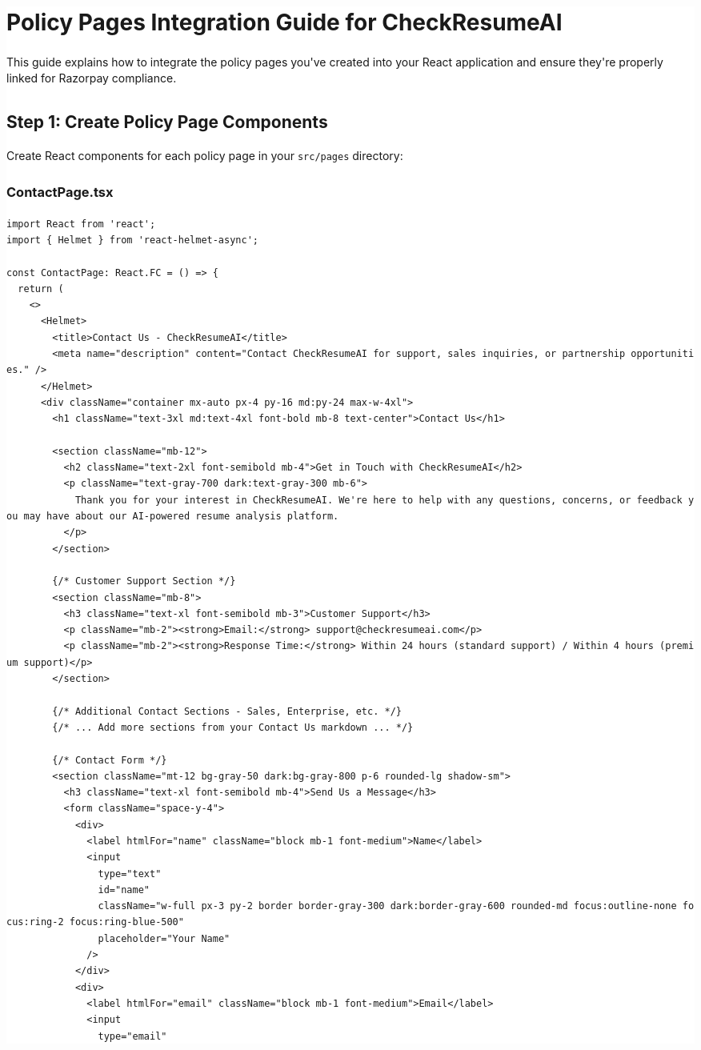 # Policy Pages Integration Guide for CheckResumeAI

This guide explains how to integrate the policy pages you've created into your React application and ensure they're properly linked for Razorpay compliance.

## Step 1: Create Policy Page Components

Create React components for each policy page in your `src/pages` directory:

### ContactPage.tsx
```tsx
import React from 'react';
import { Helmet } from 'react-helmet-async';

const ContactPage: React.FC = () => {
  return (
    <>
      <Helmet>
        <title>Contact Us - CheckResumeAI</title>
        <meta name="description" content="Contact CheckResumeAI for support, sales inquiries, or partnership opportunities." />
      </Helmet>
      <div className="container mx-auto px-4 py-16 md:py-24 max-w-4xl">
        <h1 className="text-3xl md:text-4xl font-bold mb-8 text-center">Contact Us</h1>
        
        <section className="mb-12">
          <h2 className="text-2xl font-semibold mb-4">Get in Touch with CheckResumeAI</h2>
          <p className="text-gray-700 dark:text-gray-300 mb-6">
            Thank you for your interest in CheckResumeAI. We're here to help with any questions, concerns, or feedback you may have about our AI-powered resume analysis platform.
          </p>
        </section>

        {/* Customer Support Section */}
        <section className="mb-8">
          <h3 className="text-xl font-semibold mb-3">Customer Support</h3>
          <p className="mb-2"><strong>Email:</strong> support@checkresumeai.com</p>
          <p className="mb-2"><strong>Response Time:</strong> Within 24 hours (standard support) / Within 4 hours (premium support)</p>
        </section>

        {/* Additional Contact Sections - Sales, Enterprise, etc. */}
        {/* ... Add more sections from your Contact Us markdown ... */}

        {/* Contact Form */}
        <section className="mt-12 bg-gray-50 dark:bg-gray-800 p-6 rounded-lg shadow-sm">
          <h3 className="text-xl font-semibold mb-4">Send Us a Message</h3>
          <form className="space-y-4">
            <div>
              <label htmlFor="name" className="block mb-1 font-medium">Name</label>
              <input 
                type="text" 
                id="name" 
                className="w-full px-3 py-2 border border-gray-300 dark:border-gray-600 rounded-md focus:outline-none focus:ring-2 focus:ring-blue-500"
                placeholder="Your Name" 
              />
            </div>
            <div>
              <label htmlFor="email" className="block mb-1 font-medium">Email</label>
              <input 
                type="email" 
```